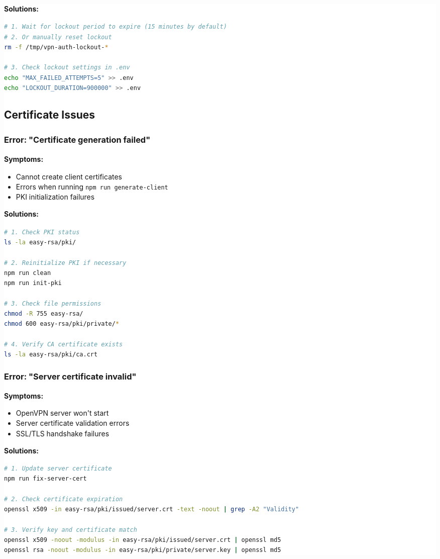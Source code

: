 **Solutions:**

```bash
# 1. Wait for lockout period to expire (15 minutes by default)
# 2. Or manually reset lockout
rm -f /tmp/vpn-auth-lockout-*

# 3. Check lockout settings in .env
echo "MAX_FAILED_ATTEMPTS=5" >> .env
echo "LOCKOUT_DURATION=900000" >> .env
```

## Certificate Issues

### Error: "Certificate generation failed"

**Symptoms:**
- Cannot create client certificates
- Errors when running `npm run generate-client`
- PKI initialization failures

**Solutions:**

```bash
# 1. Check PKI status
ls -la easy-rsa/pki/

# 2. Reinitialize PKI if necessary
npm run clean
npm run init-pki

# 3. Check file permissions
chmod -R 755 easy-rsa/
chmod 600 easy-rsa/pki/private/*

# 4. Verify CA certificate exists
ls -la easy-rsa/pki/ca.crt
```

### Error: "Server certificate invalid"

**Symptoms:**
- OpenVPN server won't start
- Server certificate validation errors
- SSL/TLS handshake failures

**Solutions:**

```bash
# 1. Update server certificate
npm run fix-server-cert

# 2. Check certificate expiration
openssl x509 -in easy-rsa/pki/issued/server.crt -text -noout | grep -A2 "Validity"

# 3. Verify key and certificate match
openssl x509 -noout -modulus -in easy-rsa/pki/issued/server.crt | openssl md5
openssl rsa -noout -modulus -in easy-rsa/pki/private/server.key | openssl md5
```

